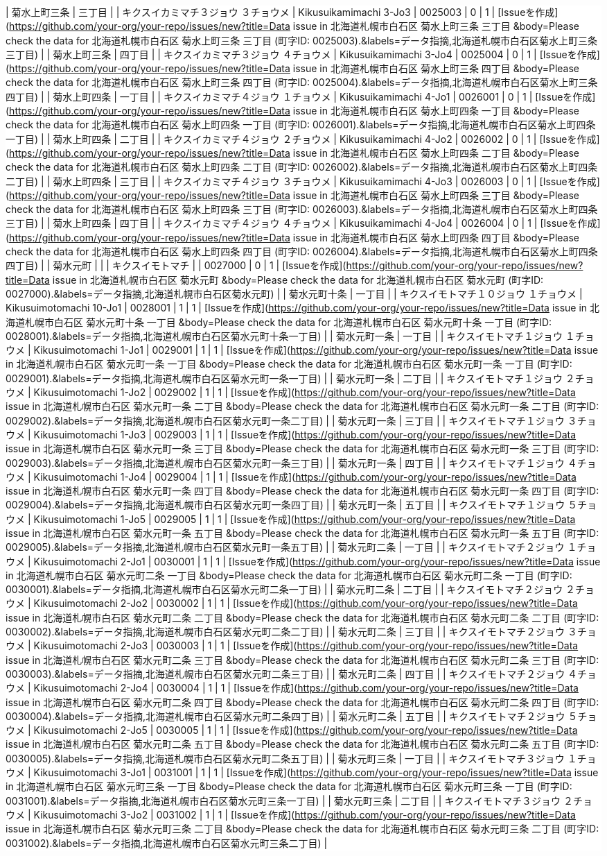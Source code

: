 | 菊水上町三条 | 三丁目 |  | キクスイカミマチ３ジョウ ３チョウメ  | Kikusuikamimachi 3-Jo3 | 0025003 | 0 | 1 | [Issueを作成](https://github.com/your-org/your-repo/issues/new?title=Data issue in 北海道札幌市白石区 菊水上町三条 三丁目 &body=Please check the data for 北海道札幌市白石区 菊水上町三条 三丁目  (町字ID: 0025003).&labels=データ指摘,北海道札幌市白石区菊水上町三条三丁目) |
| 菊水上町三条 | 四丁目 |  | キクスイカミマチ３ジョウ ４チョウメ  | Kikusuikamimachi 3-Jo4 | 0025004 | 0 | 1 | [Issueを作成](https://github.com/your-org/your-repo/issues/new?title=Data issue in 北海道札幌市白石区 菊水上町三条 四丁目 &body=Please check the data for 北海道札幌市白石区 菊水上町三条 四丁目  (町字ID: 0025004).&labels=データ指摘,北海道札幌市白石区菊水上町三条四丁目) |
| 菊水上町四条 | 一丁目 |  | キクスイカミマチ４ジョウ １チョウメ  | Kikusuikamimachi 4-Jo1 | 0026001 | 0 | 1 | [Issueを作成](https://github.com/your-org/your-repo/issues/new?title=Data issue in 北海道札幌市白石区 菊水上町四条 一丁目 &body=Please check the data for 北海道札幌市白石区 菊水上町四条 一丁目  (町字ID: 0026001).&labels=データ指摘,北海道札幌市白石区菊水上町四条一丁目) |
| 菊水上町四条 | 二丁目 |  | キクスイカミマチ４ジョウ ２チョウメ  | Kikusuikamimachi 4-Jo2 | 0026002 | 0 | 1 | [Issueを作成](https://github.com/your-org/your-repo/issues/new?title=Data issue in 北海道札幌市白石区 菊水上町四条 二丁目 &body=Please check the data for 北海道札幌市白石区 菊水上町四条 二丁目  (町字ID: 0026002).&labels=データ指摘,北海道札幌市白石区菊水上町四条二丁目) |
| 菊水上町四条 | 三丁目 |  | キクスイカミマチ４ジョウ ３チョウメ  | Kikusuikamimachi 4-Jo3 | 0026003 | 0 | 1 | [Issueを作成](https://github.com/your-org/your-repo/issues/new?title=Data issue in 北海道札幌市白石区 菊水上町四条 三丁目 &body=Please check the data for 北海道札幌市白石区 菊水上町四条 三丁目  (町字ID: 0026003).&labels=データ指摘,北海道札幌市白石区菊水上町四条三丁目) |
| 菊水上町四条 | 四丁目 |  | キクスイカミマチ４ジョウ ４チョウメ  | Kikusuikamimachi 4-Jo4 | 0026004 | 0 | 1 | [Issueを作成](https://github.com/your-org/your-repo/issues/new?title=Data issue in 北海道札幌市白石区 菊水上町四条 四丁目 &body=Please check the data for 北海道札幌市白石区 菊水上町四条 四丁目  (町字ID: 0026004).&labels=データ指摘,北海道札幌市白石区菊水上町四条四丁目) |
| 菊水元町 |  |  | キクスイモトマチ   |  | 0027000 | 0 | 1 | [Issueを作成](https://github.com/your-org/your-repo/issues/new?title=Data issue in 北海道札幌市白石区 菊水元町  &body=Please check the data for 北海道札幌市白石区 菊水元町   (町字ID: 0027000).&labels=データ指摘,北海道札幌市白石区菊水元町) |
| 菊水元町十条 | 一丁目 |  | キクスイモトマチ１０ジョウ １チョウメ  | Kikusuimotomachi 10-Jo1 | 0028001 | 1 | 1 | [Issueを作成](https://github.com/your-org/your-repo/issues/new?title=Data issue in 北海道札幌市白石区 菊水元町十条 一丁目 &body=Please check the data for 北海道札幌市白石区 菊水元町十条 一丁目  (町字ID: 0028001).&labels=データ指摘,北海道札幌市白石区菊水元町十条一丁目) |
| 菊水元町一条 | 一丁目 |  | キクスイモトマチ１ジョウ １チョウメ  | Kikusuimotomachi 1-Jo1 | 0029001 | 1 | 1 | [Issueを作成](https://github.com/your-org/your-repo/issues/new?title=Data issue in 北海道札幌市白石区 菊水元町一条 一丁目 &body=Please check the data for 北海道札幌市白石区 菊水元町一条 一丁目  (町字ID: 0029001).&labels=データ指摘,北海道札幌市白石区菊水元町一条一丁目) |
| 菊水元町一条 | 二丁目 |  | キクスイモトマチ１ジョウ ２チョウメ  | Kikusuimotomachi 1-Jo2 | 0029002 | 1 | 1 | [Issueを作成](https://github.com/your-org/your-repo/issues/new?title=Data issue in 北海道札幌市白石区 菊水元町一条 二丁目 &body=Please check the data for 北海道札幌市白石区 菊水元町一条 二丁目  (町字ID: 0029002).&labels=データ指摘,北海道札幌市白石区菊水元町一条二丁目) |
| 菊水元町一条 | 三丁目 |  | キクスイモトマチ１ジョウ ３チョウメ  | Kikusuimotomachi 1-Jo3 | 0029003 | 1 | 1 | [Issueを作成](https://github.com/your-org/your-repo/issues/new?title=Data issue in 北海道札幌市白石区 菊水元町一条 三丁目 &body=Please check the data for 北海道札幌市白石区 菊水元町一条 三丁目  (町字ID: 0029003).&labels=データ指摘,北海道札幌市白石区菊水元町一条三丁目) |
| 菊水元町一条 | 四丁目 |  | キクスイモトマチ１ジョウ ４チョウメ  | Kikusuimotomachi 1-Jo4 | 0029004 | 1 | 1 | [Issueを作成](https://github.com/your-org/your-repo/issues/new?title=Data issue in 北海道札幌市白石区 菊水元町一条 四丁目 &body=Please check the data for 北海道札幌市白石区 菊水元町一条 四丁目  (町字ID: 0029004).&labels=データ指摘,北海道札幌市白石区菊水元町一条四丁目) |
| 菊水元町一条 | 五丁目 |  | キクスイモトマチ１ジョウ ５チョウメ  | Kikusuimotomachi 1-Jo5 | 0029005 | 1 | 1 | [Issueを作成](https://github.com/your-org/your-repo/issues/new?title=Data issue in 北海道札幌市白石区 菊水元町一条 五丁目 &body=Please check the data for 北海道札幌市白石区 菊水元町一条 五丁目  (町字ID: 0029005).&labels=データ指摘,北海道札幌市白石区菊水元町一条五丁目) |
| 菊水元町二条 | 一丁目 |  | キクスイモトマチ２ジョウ １チョウメ  | Kikusuimotomachi 2-Jo1 | 0030001 | 1 | 1 | [Issueを作成](https://github.com/your-org/your-repo/issues/new?title=Data issue in 北海道札幌市白石区 菊水元町二条 一丁目 &body=Please check the data for 北海道札幌市白石区 菊水元町二条 一丁目  (町字ID: 0030001).&labels=データ指摘,北海道札幌市白石区菊水元町二条一丁目) |
| 菊水元町二条 | 二丁目 |  | キクスイモトマチ２ジョウ ２チョウメ  | Kikusuimotomachi 2-Jo2 | 0030002 | 1 | 1 | [Issueを作成](https://github.com/your-org/your-repo/issues/new?title=Data issue in 北海道札幌市白石区 菊水元町二条 二丁目 &body=Please check the data for 北海道札幌市白石区 菊水元町二条 二丁目  (町字ID: 0030002).&labels=データ指摘,北海道札幌市白石区菊水元町二条二丁目) |
| 菊水元町二条 | 三丁目 |  | キクスイモトマチ２ジョウ ３チョウメ  | Kikusuimotomachi 2-Jo3 | 0030003 | 1 | 1 | [Issueを作成](https://github.com/your-org/your-repo/issues/new?title=Data issue in 北海道札幌市白石区 菊水元町二条 三丁目 &body=Please check the data for 北海道札幌市白石区 菊水元町二条 三丁目  (町字ID: 0030003).&labels=データ指摘,北海道札幌市白石区菊水元町二条三丁目) |
| 菊水元町二条 | 四丁目 |  | キクスイモトマチ２ジョウ ４チョウメ  | Kikusuimotomachi 2-Jo4 | 0030004 | 1 | 1 | [Issueを作成](https://github.com/your-org/your-repo/issues/new?title=Data issue in 北海道札幌市白石区 菊水元町二条 四丁目 &body=Please check the data for 北海道札幌市白石区 菊水元町二条 四丁目  (町字ID: 0030004).&labels=データ指摘,北海道札幌市白石区菊水元町二条四丁目) |
| 菊水元町二条 | 五丁目 |  | キクスイモトマチ２ジョウ ５チョウメ  | Kikusuimotomachi 2-Jo5 | 0030005 | 1 | 1 | [Issueを作成](https://github.com/your-org/your-repo/issues/new?title=Data issue in 北海道札幌市白石区 菊水元町二条 五丁目 &body=Please check the data for 北海道札幌市白石区 菊水元町二条 五丁目  (町字ID: 0030005).&labels=データ指摘,北海道札幌市白石区菊水元町二条五丁目) |
| 菊水元町三条 | 一丁目 |  | キクスイモトマチ３ジョウ １チョウメ  | Kikusuimotomachi 3-Jo1 | 0031001 | 1 | 1 | [Issueを作成](https://github.com/your-org/your-repo/issues/new?title=Data issue in 北海道札幌市白石区 菊水元町三条 一丁目 &body=Please check the data for 北海道札幌市白石区 菊水元町三条 一丁目  (町字ID: 0031001).&labels=データ指摘,北海道札幌市白石区菊水元町三条一丁目) |
| 菊水元町三条 | 二丁目 |  | キクスイモトマチ３ジョウ ２チョウメ  | Kikusuimotomachi 3-Jo2 | 0031002 | 1 | 1 | [Issueを作成](https://github.com/your-org/your-repo/issues/new?title=Data issue in 北海道札幌市白石区 菊水元町三条 二丁目 &body=Please check the data for 北海道札幌市白石区 菊水元町三条 二丁目  (町字ID: 0031002).&labels=データ指摘,北海道札幌市白石区菊水元町三条二丁目) |